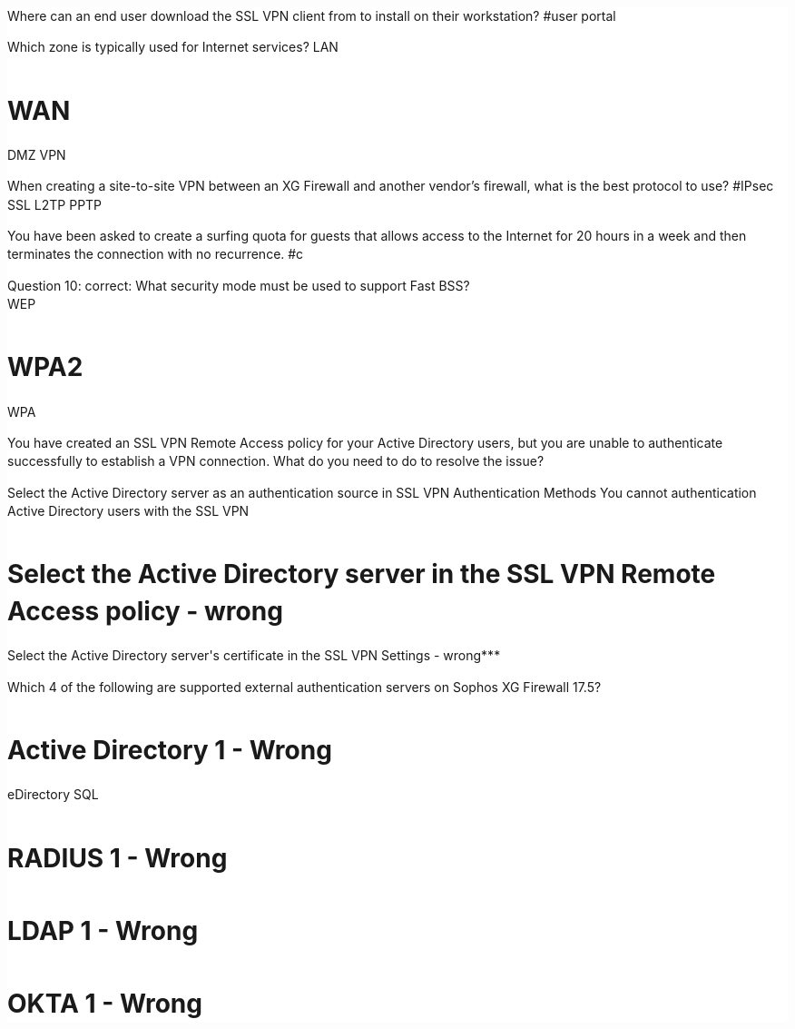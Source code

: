 Where can an end user download the SSL VPN client from to install on their workstation?
#user portal

Which zone is typically used for Internet services? 
LAN
# WAN
DMZ
VPN

When creating a site-to-site VPN between an XG Firewall and another vendor’s firewall, what is the best protocol to use?
#IPsec
SSL
L2TP
PPTP

You have been asked to create a surfing quota for guests that allows access to the Internet for 20 hours in a week and then terminates the connection with no recurrence.
#c

Question 10: correct:
What security mode must be used to support Fast BSS?	
WEP
# WPA2
WPA


You have created an SSL VPN Remote Access policy for your Active Directory users, but you are unable to authenticate successfully to establish a VPN connection. What do you need to do to resolve the issue?

Select the Active Directory server as an authentication source in SSL VPN Authentication Methods
You cannot authentication Active Directory users with the SSL VPN
# Select the Active Directory server in the SSL VPN Remote Access policy - wrong
Select the Active Directory server's certificate in the SSL VPN Settings - wrong***

Which 4 of the following are supported external authentication servers on Sophos XG Firewall 17.5?

# Active Directory 1 - Wrong
eDirectory
SQL
# RADIUS 1 - Wrong
# LDAP 1 - Wrong
# OKTA 1 - Wrong
